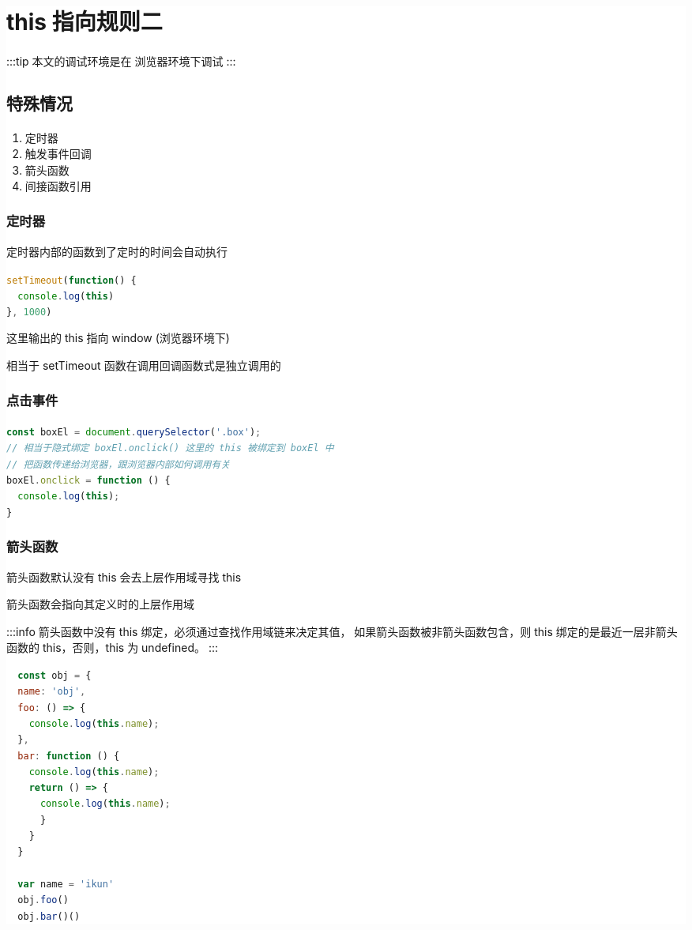 # this 指向规则二

:::tip
本文的调试环境是在 浏览器环境下调试
:::
## 特殊情况
1. 定时器
2. 触发事件回调
3. 箭头函数
4. 间接函数引用

### 定时器
定时器内部的函数到了定时的时间会自动执行
```js
setTimeout(function() {
  console.log(this)
}, 1000)
```
这里输出的 this 指向 window (浏览器环境下)

相当于 setTimeout 函数在调用回调函数式是独立调用的

### 点击事件

```js
const boxEl = document.querySelector('.box');
// 相当于隐式绑定 boxEl.onclick() 这里的 this 被绑定到 boxEl 中
// 把函数传递给浏览器，跟浏览器内部如何调用有关
boxEl.onclick = function () {
  console.log(this);
}
```
### 箭头函数
箭头函数默认没有 this 会去上层作用域寻找 this

箭头函数会指向其定义时的上层作用域

:::info
箭头函数中没有 this 绑定，必须通过查找作用域链来决定其值，
如果箭头函数被非箭头函数包含，则 this 绑定的是最近一层非箭头函数的 this，否则，this 为 undefined。
:::

```js
  const obj = {
  name: 'obj',
  foo: () => {
    console.log(this.name);
  },
  bar: function () {
    console.log(this.name);
    return () => {
      console.log(this.name);
      }
    }
  }

  var name = 'ikun'
  obj.foo()
  obj.bar()()
```
